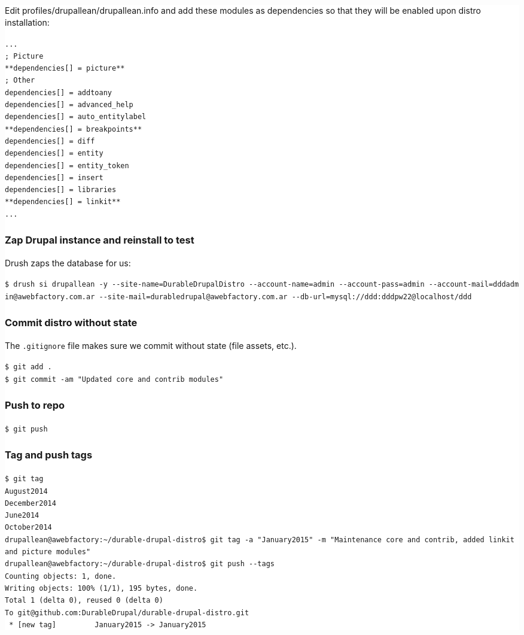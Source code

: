 Edit profiles/drupallean/drupallean.info and add these modules as dependencies so that they will be enabled upon distro installation:

~~~~~~~~
...
; Picture
**dependencies[] = picture**
; Other
dependencies[] = addtoany
dependencies[] = advanced_help
dependencies[] = auto_entitylabel
**dependencies[] = breakpoints**
dependencies[] = diff
dependencies[] = entity
dependencies[] = entity_token
dependencies[] = insert
dependencies[] = libraries
**dependencies[] = linkit**
...
~~~~~~~~

### Zap Drupal instance and reinstall to test

Drush zaps the database for us:

~~~~~~~~
$ drush si drupallean -y --site-name=DurableDrupalDistro --account-name=admin --account-pass=admin --account-mail=dddadmin@awebfactory.com.ar --site-mail=durabledrupal@awebfactory.com.ar --db-url=mysql://ddd:dddpw22@localhost/ddd
~~~~~~~~

### Commit distro without state

The `.gitignore` file makes sure we commit without state (file assets, etc.).

~~~~~~~~
$ git add .
$ git commit -am "Updated core and contrib modules"
~~~~~~~~

### Push to repo

    $ git push

### Tag and push tags

~~~~~~~~
$ git tag
August2014
December2014
June2014
October2014
drupallean@awebfactory:~/durable-drupal-distro$ git tag -a "January2015" -m "Maintenance core and contrib, added linkit and picture modules"
drupallean@awebfactory:~/durable-drupal-distro$ git push --tags
Counting objects: 1, done.
Writing objects: 100% (1/1), 195 bytes, done.
Total 1 (delta 0), reused 0 (delta 0)
To git@github.com:DurableDrupal/durable-drupal-distro.git
 * [new tag]         January2015 -> January2015
~~~~~~~~
